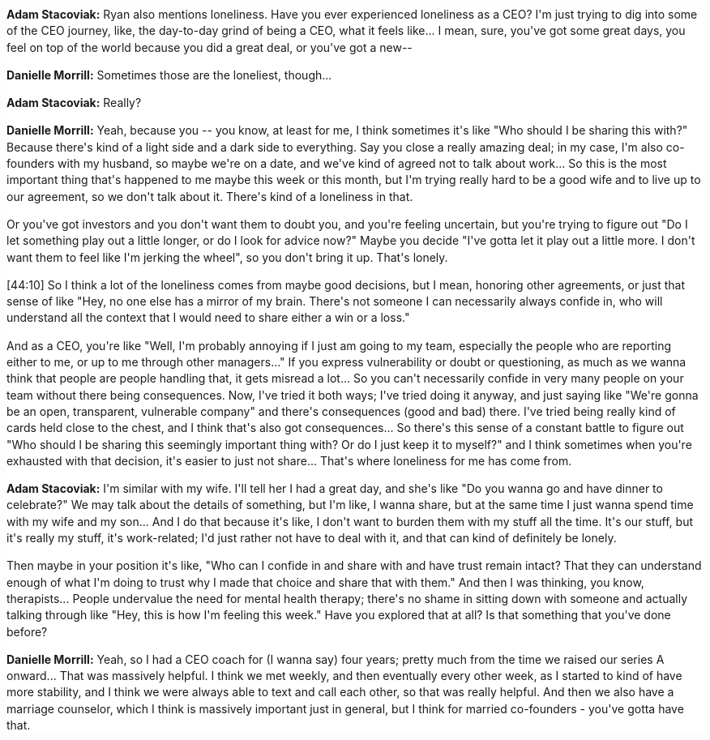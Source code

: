 **Adam Stacoviak:** Ryan also mentions loneliness. Have you ever experienced loneliness as a CEO? I'm just trying to dig into some of the CEO journey, like, the day-to-day grind of being a CEO, what it feels like... I mean, sure, you've got some great days, you feel on top of the world because you did a great deal, or you've got a new--

**Danielle Morrill:** Sometimes those are the loneliest, though...

**Adam Stacoviak:** Really?

**Danielle Morrill:** Yeah, because you -- you know, at least for me, I think sometimes it's like "Who should I be sharing this with?" Because there's kind of a light side and a dark side to everything. Say you close a really amazing deal; in my case, I'm also co-founders with my husband, so maybe we're on a date, and we've kind of agreed not to talk about work... So this is the most important thing that's happened to me maybe this week or this month, but I'm trying really hard to be a good wife and to live up to our agreement, so we don't talk about it. There's kind of a loneliness in that.

Or you've got investors and you don't want them to doubt you, and you're feeling uncertain, but you're trying to figure out "Do I let something play out a little longer, or do I look for advice now?" Maybe you decide "I've gotta let it play out a little more. I don't want them to feel like I'm jerking the wheel", so you don't bring it up. That's lonely.

\[44:10\] So I think a lot of the loneliness comes from maybe good decisions, but I mean, honoring other agreements, or just that sense of like "Hey, no one else has a mirror of my brain. There's not someone I can necessarily always confide in, who will understand all the context that I would need to share either a win or a loss."

And as a CEO, you're like "Well, I'm probably annoying if I just am going to my team, especially the people who are reporting either to me, or up to me through other managers..." If you express vulnerability or doubt or questioning, as much as we wanna think that people are people handling that, it gets misread a lot... So you can't necessarily confide in very many people on your team without there being consequences. Now, I've tried it both ways; I've tried doing it anyway, and just saying like "We're gonna be an open, transparent, vulnerable company" and there's consequences (good and bad) there. I've tried being really kind of cards held close to the chest, and I think that's also got consequences... So there's this sense of a constant battle to figure out "Who should I be sharing this seemingly important thing with? Or do I just keep it to myself?" and I think sometimes when you're exhausted with that decision, it's easier to just not share... That's where loneliness for me has come from.

**Adam Stacoviak:** I'm similar with my wife. I'll tell her I had a great day, and she's like "Do you wanna go and have dinner to celebrate?" We may talk about the details of something, but I'm like, I wanna share, but at the same time I just wanna spend time with my wife and my son... And I do that because it's like, I don't want to burden them with my stuff all the time. It's our stuff, but it's really my stuff, it's work-related; I'd just rather not have to deal with it, and that can kind of definitely be lonely.

Then maybe in your position it's like, "Who can I confide in and share with and have trust remain intact? That they can understand enough of what I'm doing to trust why I made that choice and share that with them." And then I was thinking, you know, therapists... People undervalue the need for mental health therapy; there's no shame in sitting down with someone and actually talking through like "Hey, this is how I'm feeling this week." Have you explored that at all? Is that something that you've done before?

**Danielle Morrill:** Yeah, so I had a CEO coach for (I wanna say) four years; pretty much from the time we raised our series A onward... That was massively helpful. I think we met weekly, and then eventually every other week, as I started to kind of have more stability, and I think we were always able to text and call each other, so that was really helpful. And then we also have a marriage counselor, which I think is massively important just in general, but I think for married co-founders - you've gotta have that.
